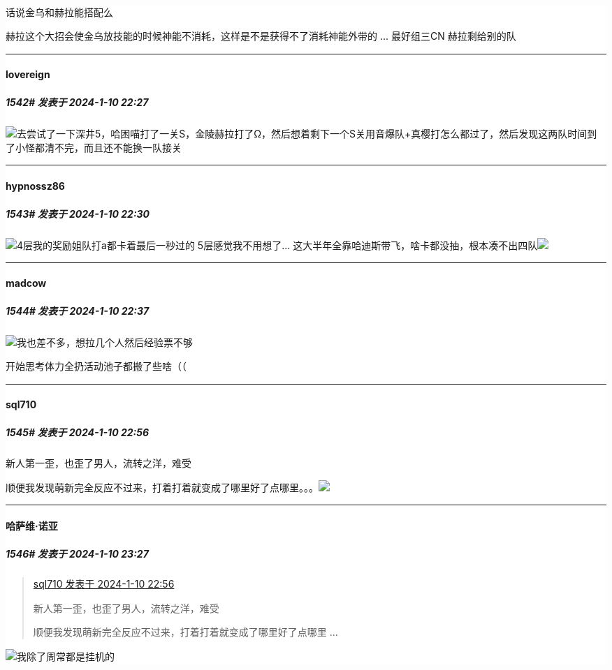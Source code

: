 话说金乌和赫拉能搭配么

赫拉这个大招会使金乌放技能的时候神能不消耗，这样是不是获得不了消耗神能外带的 ...</blockquote>
最好组三CN 赫拉剩给别的队


*****

####  lovereign  
##### 1542#       发表于 2024-1-10 22:27

<img src="https://static.saraba1st.com/image/smiley/face2017/068.png" referrerpolicy="no-referrer">去尝试了一下深井5，哈困喵打了一关S，金陵赫拉打了Ω，然后想着剩下一个S关用音爆队+真樱打怎么都过了，然后发现这两队时间到了小怪都清不完，而且还不能换一队接关

*****

####  hypnossz86  
##### 1543#       发表于 2024-1-10 22:30

<img src="https://static.saraba1st.com/image/smiley/face2017/037.png" referrerpolicy="no-referrer">4层我的奖励姐队打a都卡着最后一秒过的
5层感觉我不用想了...
这大半年全靠哈迪斯带飞，啥卡都没抽，根本凑不出四队<img src="https://static.saraba1st.com/image/smiley/face2017/047.png" referrerpolicy="no-referrer">


*****

####  madcow  
##### 1544#       发表于 2024-1-10 22:37

<img src="https://static.saraba1st.com/image/smiley/face2017/068.png" referrerpolicy="no-referrer">我也差不多，想拉几个人然后经验票不够

开始思考体力全扔活动池子都搬了些啥（（


*****

####  sql710  
##### 1545#       发表于 2024-1-10 22:56

新人第一歪，也歪了男人，流转之洋，难受

顺便我发现萌新完全反应不过来，打着打着就变成了哪里好了点哪里。。。<img src="https://static.saraba1st.com/image/smiley/face2017/067.png" referrerpolicy="no-referrer">


*****

####  哈萨维·诺亚  
##### 1546#       发表于 2024-1-10 23:27

<blockquote><a href="httphttps://bbs.saraba1st.com/2b/forum.php?mod=redirect&amp;goto=findpost&amp;pid=63608596&amp;ptid=2064120" target="_blank">sql710 发表于 2024-1-10 22:56</a>

新人第一歪，也歪了男人，流转之洋，难受

顺便我发现萌新完全反应不过来，打着打着就变成了哪里好了点哪里 ...</blockquote>
<img src="https://static.saraba1st.com/image/smiley/face2017/065.png" referrerpolicy="no-referrer">我除了周常都是挂机的
